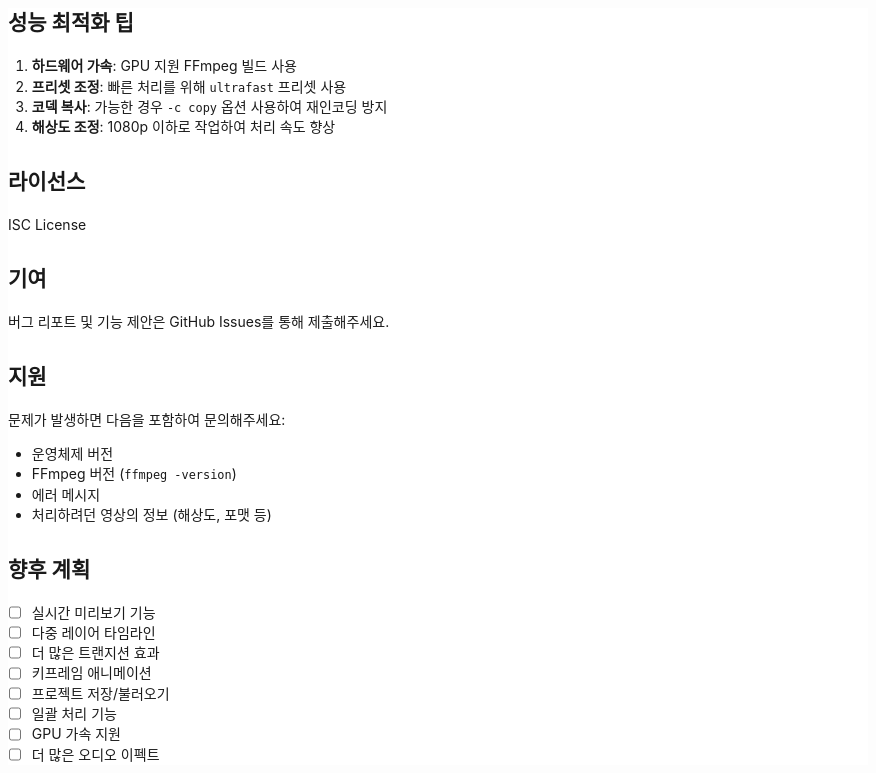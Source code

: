 ## 성능 최적화 팁

1. **하드웨어 가속**: GPU 지원 FFmpeg 빌드 사용
2. **프리셋 조정**: 빠른 처리를 위해 `ultrafast` 프리셋 사용
3. **코덱 복사**: 가능한 경우 `-c copy` 옵션 사용하여 재인코딩 방지
4. **해상도 조정**: 1080p 이하로 작업하여 처리 속도 향상

## 라이선스

ISC License

## 기여

버그 리포트 및 기능 제안은 GitHub Issues를 통해 제출해주세요.

## 지원

문제가 발생하면 다음을 포함하여 문의해주세요:
- 운영체제 버전
- FFmpeg 버전 (`ffmpeg -version`)
- 에러 메시지
- 처리하려던 영상의 정보 (해상도, 포맷 등)

## 향후 계획

- [ ] 실시간 미리보기 기능
- [ ] 다중 레이어 타임라인
- [ ] 더 많은 트랜지션 효과
- [ ] 키프레임 애니메이션
- [ ] 프로젝트 저장/불러오기
- [ ] 일괄 처리 기능
- [ ] GPU 가속 지원
- [ ] 더 많은 오디오 이펙트
